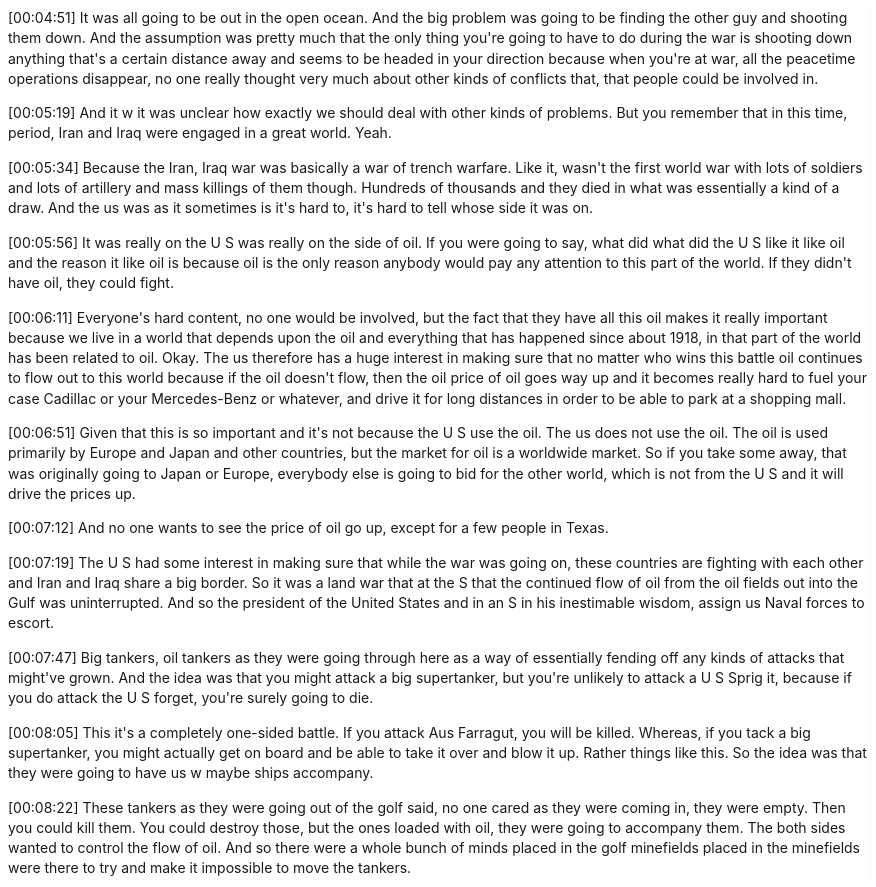 [00:04:51] It was all going to be out in the open ocean. And the big problem was going to be finding the other guy and shooting them down. And the assumption was pretty much that the only thing you're going to have to do during the war is shooting down anything that's a certain distance away and seems to be headed in your direction because when you're at war, all the peacetime operations disappear, no one really thought very much about other kinds of conflicts that, that people could be involved in.

[00:05:19] And it w it was unclear how exactly we should deal with other kinds of problems. But you remember that in this time, period, Iran and Iraq were engaged in a great world. Yeah.

[00:05:34] Because the Iran, Iraq war was basically a war of trench warfare. Like it, wasn't the first world war with lots of soldiers and lots of artillery and mass killings of them though. Hundreds of thousands and they died in what was essentially a kind of a draw. And the us was as it sometimes is it's hard to, it's hard to tell whose side it was on.

[00:05:56] It was really on the U S was really on the side of oil. If you were going to say, what did what did the U S like it like oil and the reason it like oil is because oil is the only reason anybody would pay any attention to this part of the world. If they didn't have oil, they could fight.

[00:06:11] Everyone's hard content, no one would be involved, but the fact that they have all this oil makes it really important because we live in a world that depends upon the oil and everything that has happened since about 1918, in that part of the world has been related to oil. Okay. The us therefore has a huge interest in making sure that no matter who wins this battle oil continues to flow out to this world because if the oil doesn't flow, then the oil price of oil goes way up and it becomes really hard to fuel your case Cadillac or your Mercedes-Benz or whatever, and drive it for long distances in order to be able to park at a shopping mall.

[00:06:51] Given that this is so important and it's not because the U S use the oil. The us does not use the oil. The oil is used primarily by Europe and Japan and other countries, but the market for oil is a worldwide market. So if you take some away, that was originally going to Japan or Europe, everybody else is going to bid for the other world, which is not from the U S and it will drive the prices up.

[00:07:12] And no one wants to see the price of oil go up, except for a few people in Texas.

[00:07:19] The U S had some interest in making sure that while the war was going on, these countries are fighting with each other and Iran and Iraq share a big border. So it was a land war that at the S that the continued flow of oil from the oil fields out into the Gulf was uninterrupted. And so the president of the United States and in an S in his inestimable wisdom, assign us Naval forces to escort.

[00:07:47] Big tankers, oil tankers as they were going through here as a way of essentially fending off any kinds of attacks that might've grown. And the idea was that you might attack a big supertanker, but you're unlikely to attack a U S Sprig it, because if you do attack the U S forget, you're surely going to die.

[00:08:05] This it's a completely one-sided battle. If you attack Aus Farragut, you will be killed. Whereas, if you tack a big supertanker, you might actually get on board and be able to take it over and blow it up. Rather things like this. So the idea was that they were going to have us w maybe ships accompany.

[00:08:22] These tankers as they were going out of the golf said, no one cared as they were coming in, they were empty. Then you could kill them. You could destroy those, but the ones loaded with oil, they were going to accompany them. The both sides wanted to control the flow of oil. And so there were a whole bunch of minds placed in the golf minefields placed in the minefields were there to try and make it impossible to move the tankers.
